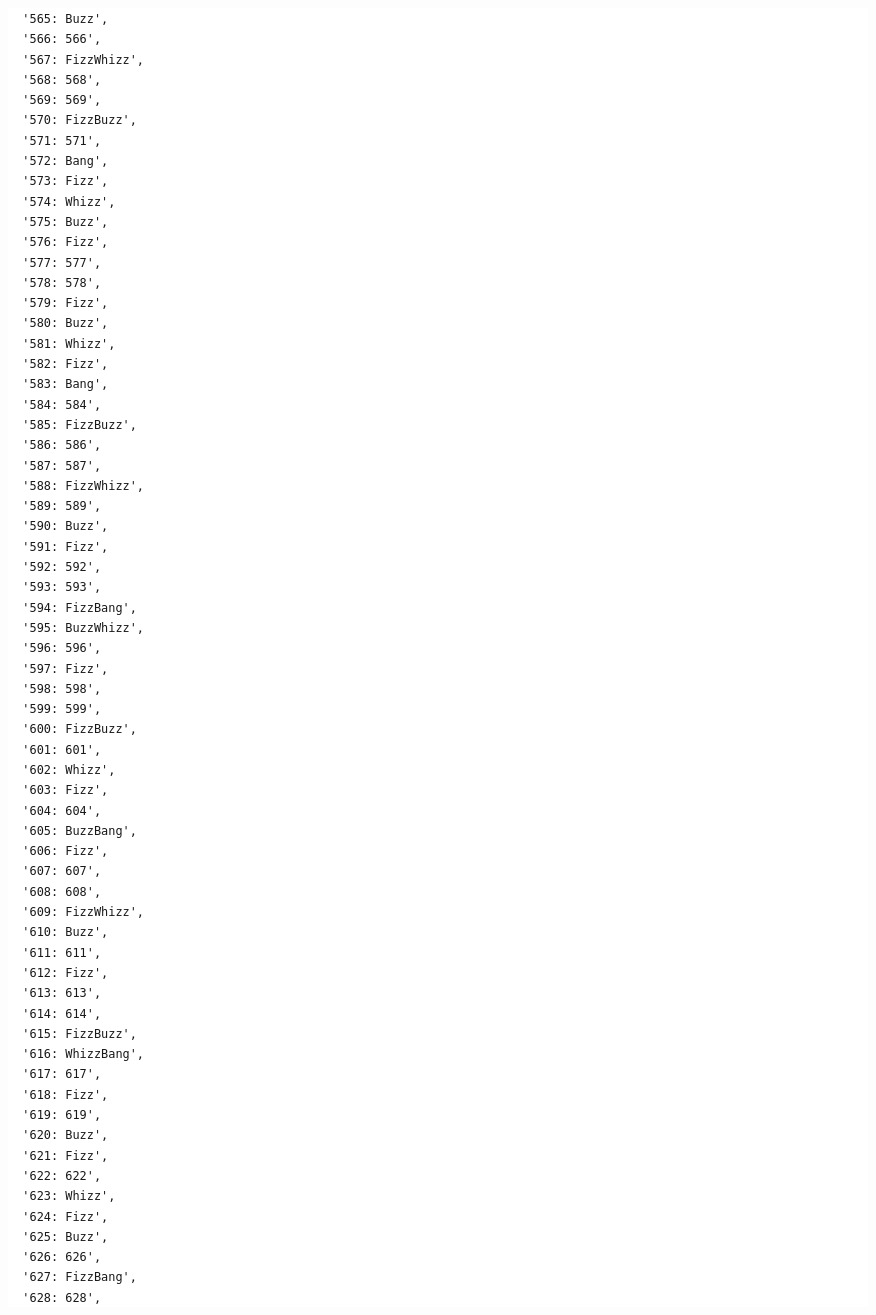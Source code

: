       '565: Buzz',
      '566: 566',
      '567: FizzWhizz',
      '568: 568',
      '569: 569',
      '570: FizzBuzz',
      '571: 571',
      '572: Bang',
      '573: Fizz',
      '574: Whizz',
      '575: Buzz',
      '576: Fizz',
      '577: 577',
      '578: 578',
      '579: Fizz',
      '580: Buzz',
      '581: Whizz',
      '582: Fizz',
      '583: Bang',
      '584: 584',
      '585: FizzBuzz',
      '586: 586',
      '587: 587',
      '588: FizzWhizz',
      '589: 589',
      '590: Buzz',
      '591: Fizz',
      '592: 592',
      '593: 593',
      '594: FizzBang',
      '595: BuzzWhizz',
      '596: 596',
      '597: Fizz',
      '598: 598',
      '599: 599',
      '600: FizzBuzz',
      '601: 601',
      '602: Whizz',
      '603: Fizz',
      '604: 604',
      '605: BuzzBang',
      '606: Fizz',
      '607: 607',
      '608: 608',
      '609: FizzWhizz',
      '610: Buzz',
      '611: 611',
      '612: Fizz',
      '613: 613',
      '614: 614',
      '615: FizzBuzz',
      '616: WhizzBang',
      '617: 617',
      '618: Fizz',
      '619: 619',
      '620: Buzz',
      '621: Fizz',
      '622: 622',
      '623: Whizz',
      '624: Fizz',
      '625: Buzz',
      '626: 626',
      '627: FizzBang',
      '628: 628',